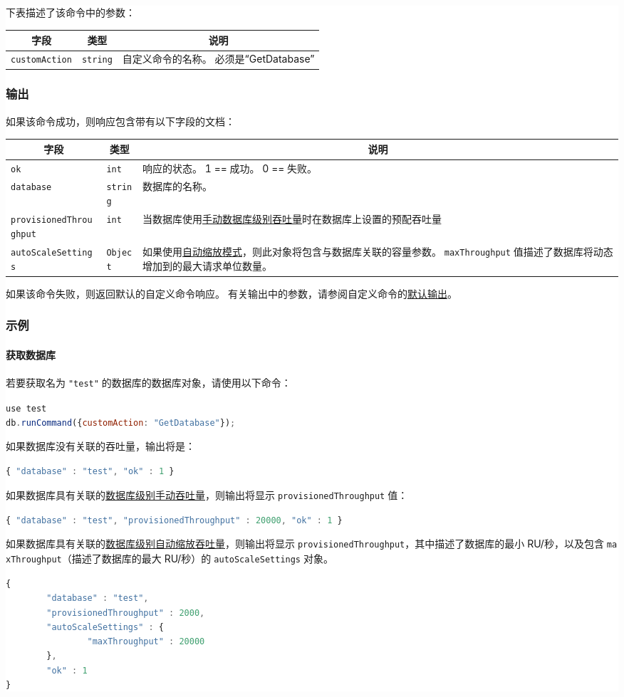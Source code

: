 下表描述了该命令中的参数：


|**字段**|**类型** |**说明** |
|---------|---------|---------|
|  `customAction`   |   `string`      |   自定义命令的名称。 必须是“GetDatabase”|
        
### <a name="output"></a>输出

如果该命令成功，则响应包含带有以下字段的文档：

|**字段**|**类型** |**说明** |
|---------|---------|---------|
|  `ok`   |   `int`     |   响应的状态。 1 == 成功。 0 == 失败。      |
| `database`    |    `string`        |   数据库的名称。      |
|   `provisionedThroughput`  |    `int`      |    当数据库使用[手动数据库级别吞吐量](set-throughput.md#set-throughput-on-a-database)时在数据库上设置的预配吞吐量     |
| `autoScaleSettings` | `Object` | 如果使用[自动缩放模式](provision-throughput-autoscale.md)，则此对象将包含与数据库关联的容量参数。 `maxThroughput` 值描述了数据库将动态增加到的最大请求单位数量。 |

如果该命令失败，则返回默认的自定义命令响应。 有关输出中的参数，请参阅自定义命令的[默认输出](#default-output)。

### <a name="examples"></a>示例

#### <a name="get-the-database"></a>获取数据库

若要获取名为 `"test"` 的数据库的数据库对象，请使用以下命令：

```javascript
use test
db.runCommand({customAction: "GetDatabase"});
```

如果数据库没有关联的吞吐量，输出将是：

```javascript
{ "database" : "test", "ok" : 1 }
```

如果数据库具有关联的[数据库级别手动吞吐量](set-throughput.md#set-throughput-on-a-database)，则输出将显示 `provisionedThroughput` 值：

```javascript
{ "database" : "test", "provisionedThroughput" : 20000, "ok" : 1 }
```

如果数据库具有关联的[数据库级别自动缩放吞吐量](provision-throughput-autoscale.md)，则输出将显示 `provisionedThroughput`，其中描述了数据库的最小 RU/秒，以及包含 `maxThroughput`（描述了数据库的最大 RU/秒）的 `autoScaleSettings` 对象。

```javascript
{
        "database" : "test",
        "provisionedThroughput" : 2000,
        "autoScaleSettings" : {
                "maxThroughput" : 20000
        },
        "ok" : 1
}
```
